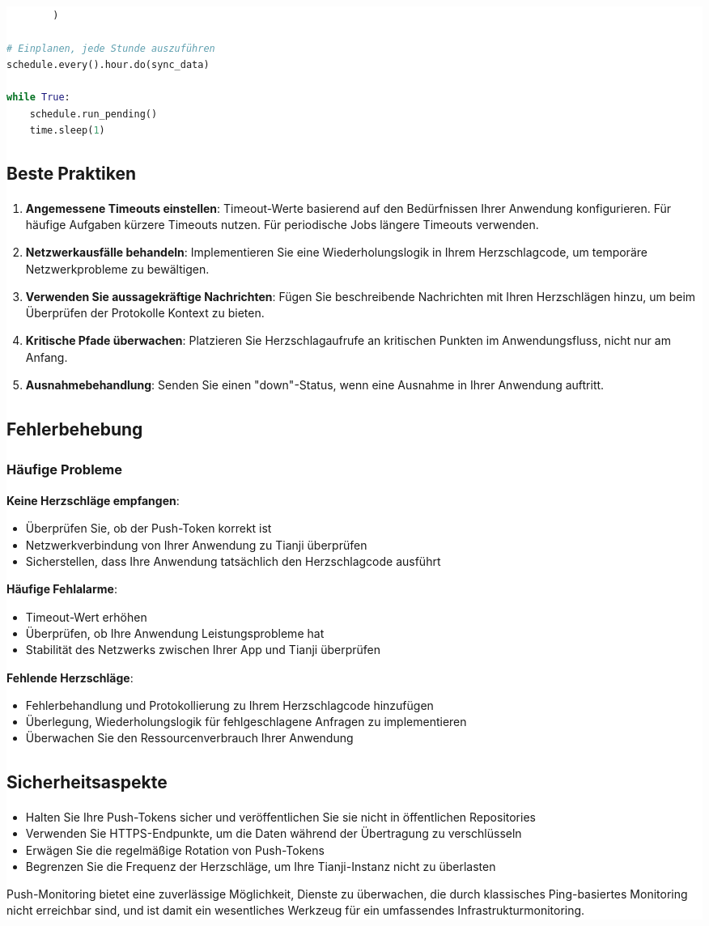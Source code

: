 ```python
        )

# Einplanen, jede Stunde auszuführen
schedule.every().hour.do(sync_data)

while True:
    schedule.run_pending()
    time.sleep(1)
```

## Beste Praktiken

1. **Angemessene Timeouts einstellen**: Timeout-Werte basierend auf den Bedürfnissen Ihrer Anwendung konfigurieren. Für häufige Aufgaben kürzere Timeouts nutzen. Für periodische Jobs längere Timeouts verwenden.

2. **Netzwerkausfälle behandeln**: Implementieren Sie eine Wiederholungslogik in Ihrem Herzschlagcode, um temporäre Netzwerkprobleme zu bewältigen.

3. **Verwenden Sie aussagekräftige Nachrichten**: Fügen Sie beschreibende Nachrichten mit Ihren Herzschlägen hinzu, um beim Überprüfen der Protokolle Kontext zu bieten.

4. **Kritische Pfade überwachen**: Platzieren Sie Herzschlagaufrufe an kritischen Punkten im Anwendungsfluss, nicht nur am Anfang.

5. **Ausnahmebehandlung**: Senden Sie einen "down"-Status, wenn eine Ausnahme in Ihrer Anwendung auftritt.

## Fehlerbehebung

### Häufige Probleme

**Keine Herzschläge empfangen**:
- Überprüfen Sie, ob der Push-Token korrekt ist
- Netzwerkverbindung von Ihrer Anwendung zu Tianji überprüfen
- Sicherstellen, dass Ihre Anwendung tatsächlich den Herzschlagcode ausführt

**Häufige Fehlalarme**:
- Timeout-Wert erhöhen
- Überprüfen, ob Ihre Anwendung Leistungsprobleme hat
- Stabilität des Netzwerks zwischen Ihrer App und Tianji überprüfen

**Fehlende Herzschläge**:
- Fehlerbehandlung und Protokollierung zu Ihrem Herzschlagcode hinzufügen
- Überlegung, Wiederholungslogik für fehlgeschlagene Anfragen zu implementieren
- Überwachen Sie den Ressourcenverbrauch Ihrer Anwendung

## Sicherheitsaspekte

- Halten Sie Ihre Push-Tokens sicher und veröffentlichen Sie sie nicht in öffentlichen Repositories
- Verwenden Sie HTTPS-Endpunkte, um die Daten während der Übertragung zu verschlüsseln
- Erwägen Sie die regelmäßige Rotation von Push-Tokens
- Begrenzen Sie die Frequenz der Herzschläge, um Ihre Tianji-Instanz nicht zu überlasten

Push-Monitoring bietet eine zuverlässige Möglichkeit, Dienste zu überwachen, die durch klassisches Ping-basiertes Monitoring nicht erreichbar sind, und ist damit ein wesentliches Werkzeug für ein umfassendes Infrastrukturmonitoring.
